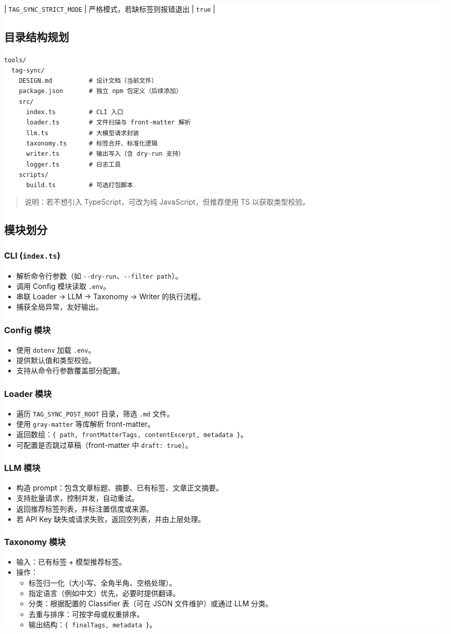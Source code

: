 | `TAG_SYNC_STRICT_MODE` | 严格模式，若缺标签则报错退出 | `true` |

## 目录结构规划

```text
tools/
  tag-sync/
    DESIGN.md          # 设计文档（当前文件）
    package.json       # 独立 npm 包定义（后续添加）
    src/
      index.ts         # CLI 入口
      loader.ts        # 文件扫描与 front-matter 解析
      llm.ts           # 大模型请求封装
      taxonomy.ts      # 标签合并、标准化逻辑
      writer.ts        # 输出写入（含 dry-run 支持）
      logger.ts        # 日志工具
    scripts/
      build.ts         # 可选打包脚本
```

> 说明：若不想引入 TypeScript，可改为纯 JavaScript，但推荐使用 TS 以获取类型校验。

## 模块划分

### CLI (`index.ts`)
- 解析命令行参数（如 `--dry-run`、`--filter path`）。
- 调用 Config 模块读取 `.env`。
- 串联 Loader → LLM → Taxonomy → Writer 的执行流程。
- 捕获全局异常，友好输出。

### Config 模块
- 使用 `dotenv` 加载 `.env`。
- 提供默认值和类型校验。
- 支持从命令行参数覆盖部分配置。

### Loader 模块
- 遍历 `TAG_SYNC_POST_ROOT` 目录，筛选 `.md` 文件。
- 使用 `gray-matter` 等库解析 front-matter。
- 返回数组：`{ path, frontMatterTags, contentExcerpt, metadata }`。
- 可配置是否跳过草稿（front-matter 中 `draft: true`）。

### LLM 模块
- 构造 prompt：包含文章标题、摘要、已有标签、文章正文摘要。
- 支持批量请求，控制并发，自动重试。
- 返回推荐标签列表，并标注置信度或来源。
- 若 API Key 缺失或请求失败，返回空列表，并由上层处理。

### Taxonomy 模块
- 输入：已有标签 + 模型推荐标签。
- 操作：
  - 标签归一化（大小写、全角半角、空格处理）。
  - 指定语言（例如中文）优先，必要时提供翻译。
  - 分类：根据配置的 Classifier 表（可在 JSON 文件维护）或通过 LLM 分类。
  - 去重与排序：可按字母或权重排序。
  - 输出结构：`{ finalTags, metadata }`。
